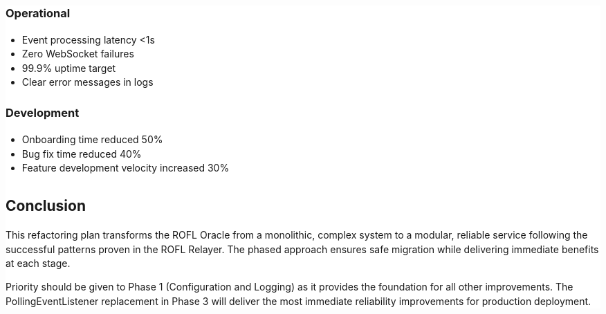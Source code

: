 ### Operational
- Event processing latency <1s
- Zero WebSocket failures
- 99.9% uptime target
- Clear error messages in logs

### Development
- Onboarding time reduced 50%
- Bug fix time reduced 40%
- Feature development velocity increased 30%

## Conclusion

This refactoring plan transforms the ROFL Oracle from a monolithic, complex system to a modular, reliable service following the successful patterns proven in the ROFL Relayer. The phased approach ensures safe migration while delivering immediate benefits at each stage.

Priority should be given to Phase 1 (Configuration and Logging) as it provides the foundation for all other improvements. The PollingEventListener replacement in Phase 3 will deliver the most immediate reliability improvements for production deployment.